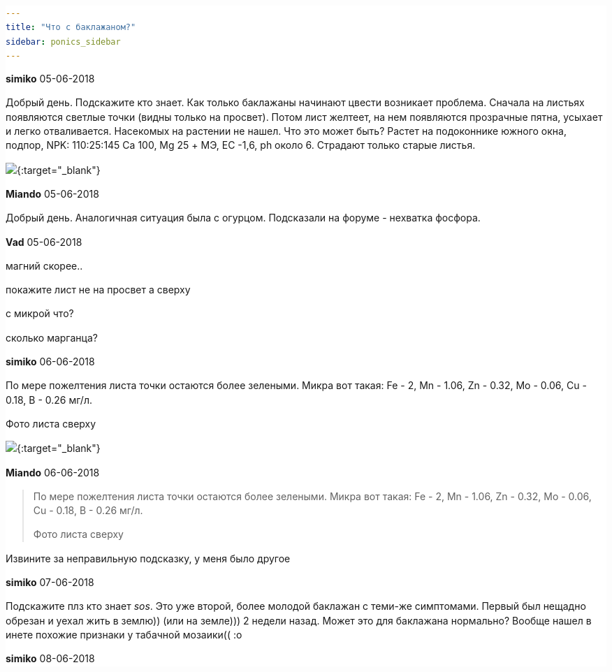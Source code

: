 ```yaml
---
title: "Что с баклажаном?"
sidebar: ponics_sidebar
---
```


**simiko** 05-06-2018

Добрый день. Подскажите кто знает. Как только баклажаны начинают цвести возникает проблема. Сначала на листьях появляются светлые точки (видны только на просвет). Потом лист желтеет, на нем появляются прозрачные пятна, усыхает и легко отваливается. Насекомых на растении не нашел. Что это может быть? Растет на подоконнике южного окна, подпор, NPK: 110:25:145 Са 100, Mg 25 + МЭ, ЕС -1,6, ph около 6. Страдают только старые листья. 

[![](/attachimages/18889_20180605_074659.jpg)](https://t.me/ponics_ru_files/19413){:target="_blank"}

**Miando** 05-06-2018

Добрый день. Аналогичная ситуация была с огурцом. Подсказали на форуме - нехватка фосфора. 


**Vad** 05-06-2018

магний скорее..

покажите лист не на просвет а сверху

с микрой что?

сколько марганца?


**simiko** 06-06-2018

По мере пожелтения листа точки остаются более зелеными. Микра вот такая: Fe - 2, Mn - 1.06, Zn - 0.32, Mo - 0.06, Cu - 0.18, B - 0.26 мг/л.

Фото листа сверху

[![](/attachimages/18891_20180606_081930.jpg)](https://t.me/ponics_ru_files/19414){:target="_blank"}

**Miando** 06-06-2018

> По мере пожелтения листа точки остаются более зелеными. Микра вот такая: Fe - 2, Mn - 1.06, Zn - 0.32, Mo - 0.06, Cu - 0.18, B - 0.26 мг/л.
> 
> Фото листа сверху

Извините за неправильную подсказку, у меня было другое


**simiko** 07-06-2018

Подскажите плз кто знает *sos*. Это уже второй, более молодой баклажан с теми-же симптомами. Первый был нещадно обрезан и уехал жить в землю)) (или на земле))) 2 недели назад. Может это для баклажана нормально? Вообще нашел в инете похожие признаки у табачной мозаики(( :o


**simiko** 08-06-2018
